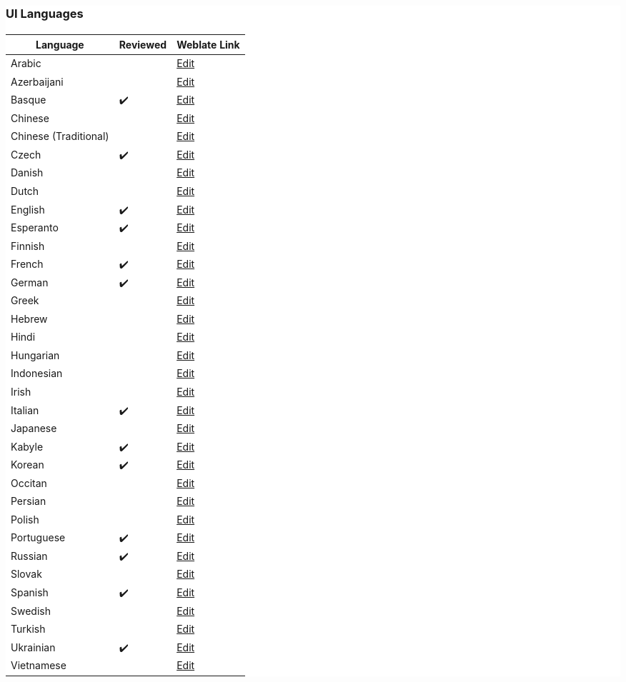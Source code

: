 ### UI Languages

| Language              | Reviewed           | Weblate Link                                                             |
| --------------------- | ------------------ | ------------------------------------------------------------------------ |
| Arabic                |                    | [Edit](https://hosted.weblate.org/translate/libretranslate/app/ar/)      |
| Azerbaijani           |                    | [Edit](https://hosted.weblate.org/translate/libretranslate/app/az/)      |
| Basque                | :heavy_check_mark: | [Edit](https://hosted.weblate.org/translate/libretranslate/app/eu/)      |
| Chinese               |                    | [Edit](https://hosted.weblate.org/translate/libretranslate/app/zh/)      |
| Chinese (Traditional) |                    | [Edit](https://hosted.weblate.org/translate/libretranslate/app/zh_Hant/) |
| Czech                 | :heavy_check_mark: | [Edit](https://hosted.weblate.org/translate/libretranslate/app/cs/)      |
| Danish                |                    | [Edit](https://hosted.weblate.org/translate/libretranslate/app/da/)      |
| Dutch                 |                    | [Edit](https://hosted.weblate.org/translate/libretranslate/app/nl/)      |
| English               | :heavy_check_mark: | [Edit](https://hosted.weblate.org/projects/libretranslate/app/)          |
| Esperanto             | :heavy_check_mark: | [Edit](https://hosted.weblate.org/translate/libretranslate/app/eo/)      |
| Finnish               |                    | [Edit](https://hosted.weblate.org/translate/libretranslate/app/fi/)      |
| French                | :heavy_check_mark: | [Edit](https://hosted.weblate.org/translate/libretranslate/app/fr/)      |
| German                | :heavy_check_mark: | [Edit](https://hosted.weblate.org/translate/libretranslate/app/de/)      |
| Greek                 |                    | [Edit](https://hosted.weblate.org/translate/libretranslate/app/el/)      |
| Hebrew                |                    | [Edit](https://hosted.weblate.org/translate/libretranslate/app/he/)      |
| Hindi                 |                    | [Edit](https://hosted.weblate.org/translate/libretranslate/app/hi/)      |
| Hungarian             |                    | [Edit](https://hosted.weblate.org/translate/libretranslate/app/hu/)      |
| Indonesian            |                    | [Edit](https://hosted.weblate.org/translate/libretranslate/app/id/)      |
| Irish                 |                    | [Edit](https://hosted.weblate.org/translate/libretranslate/app/ga/)      |
| Italian               | :heavy_check_mark: | [Edit](https://hosted.weblate.org/translate/libretranslate/app/it/)      |
| Japanese              |                    | [Edit](https://hosted.weblate.org/translate/libretranslate/app/ja/)      |
| Kabyle                | :heavy_check_mark: | [Edit](https://hosted.weblate.org/projects/libretranslate/app/kab/)      |
| Korean                | :heavy_check_mark: | [Edit](https://hosted.weblate.org/translate/libretranslate/app/ko/)      |
| Occitan               |                    | [Edit](https://hosted.weblate.org/translate/libretranslate/app/oc/)      |
| Persian               |                    | [Edit](https://hosted.weblate.org/translate/libretranslate/app/fa/)      |
| Polish                |                    | [Edit](https://hosted.weblate.org/translate/libretranslate/app/pl/)      |
| Portuguese            | :heavy_check_mark: | [Edit](https://hosted.weblate.org/translate/libretranslate/app/pt/)      |
| Russian               | :heavy_check_mark: | [Edit](https://hosted.weblate.org/translate/libretranslate/app/ru/)      |
| Slovak                |                    | [Edit](https://hosted.weblate.org/translate/libretranslate/app/sk/)      |
| Spanish               | :heavy_check_mark: | [Edit](https://hosted.weblate.org/translate/libretranslate/app/es/)      |
| Swedish               |                    | [Edit](https://hosted.weblate.org/translate/libretranslate/app/sv/)      |
| Turkish               |                    | [Edit](https://hosted.weblate.org/translate/libretranslate/app/tr/)      |
| Ukrainian             | :heavy_check_mark: | [Edit](https://hosted.weblate.org/translate/libretranslate/app/uk/)      |
| Vietnamese            |                    | [Edit](https://hosted.weblate.org/translate/libretranslate/app/vi/)      |
